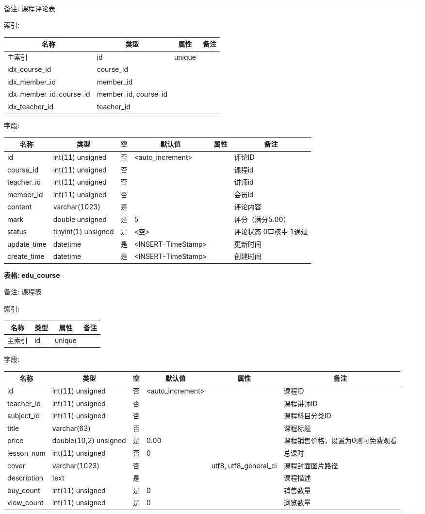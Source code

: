 备注: 课程评论表

索引:

| 名称                        | 类型                   | 属性   | 备注 |
| --------------------------- | ---------------------- | ------ | ---- |
| 主索引                      | id                     | unique |      |
| idx\_course\_id             | course\_id             |        |      |
| idx\_member\_id             | member\_id             |        |      |
| idx\_member\_id\_course\_id | member\_id, course\_id |        |      |
| idx\_teacher\_id            | teacher\_id            |        |      |

字段:

| 名称         | 类型                  | 空   | 默认值              | 属性 | 备注                   |
| ------------ | --------------------- | ---- | ------------------- | ---- | ---------------------- |
| id           | int\(11\) unsigned    | 否   | \<auto\_increment>  |      | 评论ID                 |
| course\_id   | int\(11\) unsigned    | 否   |                     |      | 课程id                 |
| teacher\_id  | int\(11\) unsigned    | 否   |                     |      | 讲师id                 |
| member\_id   | int\(11\) unsigned    | 否   |                     |      | 会员id                 |
| content      | varchar\(1023\)       | 是   |                     |      | 评论内容               |
| mark         | double unsigned       | 是   | 5                   |      | 评分（满分5.00）       |
| status       | tinyint\(1\) unsigned | 是   | \<空>               |      | 评论状态 0审核中 1通过 |
| update\_time | datetime              | 是   | \<INSERT-TimeStamp> |      | 更新时间               |
| create\_time | datetime              | 是   | \<INSERT-TimeStamp> |      | 创建时间               |

**表格: edu\_course**

备注: 课程表

索引:

| 名称   | 类型 | 属性   | 备注 |
| ------ | ---- | ------ | ---- |
| 主索引 | id   | unique |      |

字段:

| 名称         | 类型                    | 空   | 默认值              | 属性                    | 备注                              |
| ------------ | ----------------------- | ---- | ------------------- | ----------------------- | --------------------------------- |
| id           | int\(11\) unsigned      | 否   | \<auto\_increment>  |                         | 课程ID                            |
| teacher\_id  | int\(11\) unsigned      | 否   |                     |                         | 课程讲师ID                        |
| subject\_id  | int\(11\) unsigned      | 否   |                     |                         | 课程科目分类ID                    |
| title        | varchar\(63\)           | 否   |                     |                         | 课程标题                          |
| price        | double\(10,2\) unsigned | 是   | 0.00                |                         | 课程销售价格，设置为0则可免费观看 |
| lesson\_num  | int\(11\) unsigned      | 否   | 0                   |                         | 总课时                            |
| cover        | varchar\(1023\)         | 否   |                     | utf8, utf8\_general\_ci | 课程封面图片路径                  |
| description  | text                    | 是   |                     |                         | 课程描述                          |
| buy\_count   | int\(11\) unsigned      | 是   | 0                   |                         | 销售数量                          |
| view\_count  | int\(11\) unsigned      | 是   | 0                   |                         | 浏览数量                          |